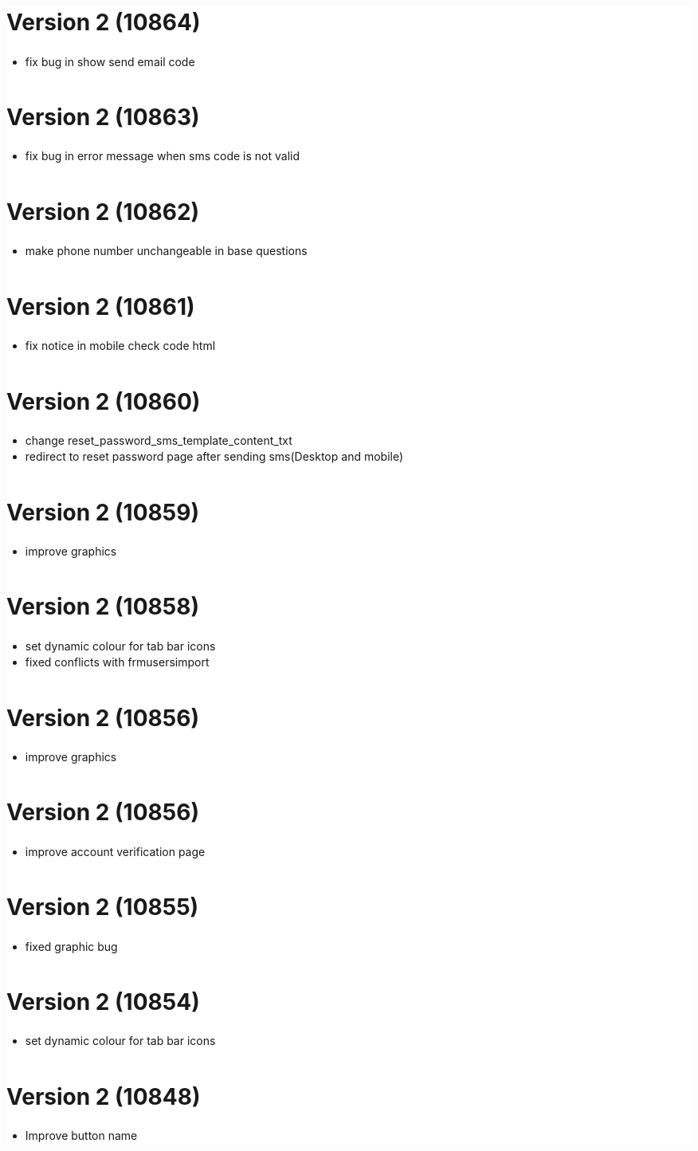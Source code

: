 # Version 2 (10864)
- fix bug in show send email code 

# Version 2 (10863)
- fix bug in error message when sms code is not valid

# Version 2 (10862)
- make phone number unchangeable in base questions

# Version 2 (10861)
- fix notice in mobile check code html

# Version 2 (10860)
- change reset_password_sms_template_content_txt
- redirect to reset password page after sending sms(Desktop and mobile)

# Version 2 (10859)
- improve graphics

# Version 2 (10858)
- set dynamic colour for tab bar icons
- fixed conflicts with frmusersimport

# Version 2 (10856)
- improve graphics

# Version 2 (10856)
- improve account verification page

# Version 2 (10855)
- fixed graphic bug

# Version 2 (10854)
- set dynamic colour for tab bar icons

# Version 2 (10848)
- Improve button name
